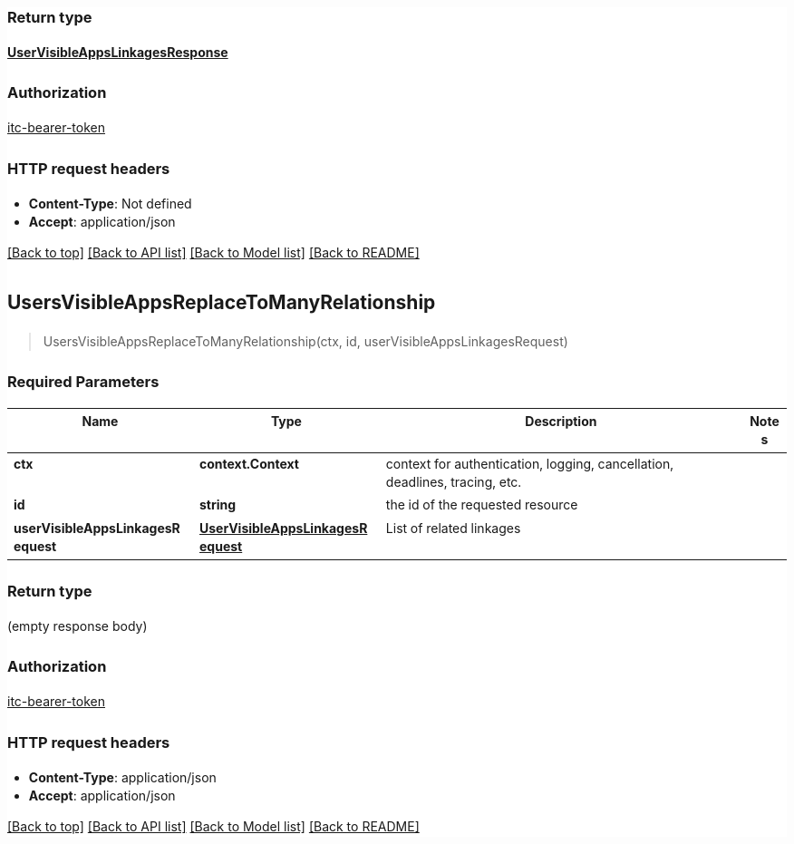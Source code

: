 ### Return type

[**UserVisibleAppsLinkagesResponse**](UserVisibleAppsLinkagesResponse.md)

### Authorization

[itc-bearer-token](../README.md#itc-bearer-token)

### HTTP request headers

- **Content-Type**: Not defined
- **Accept**: application/json

[[Back to top]](#) [[Back to API list]](../README.md#documentation-for-api-endpoints)
[[Back to Model list]](../README.md#documentation-for-models)
[[Back to README]](../README.md)


## UsersVisibleAppsReplaceToManyRelationship

> UsersVisibleAppsReplaceToManyRelationship(ctx, id, userVisibleAppsLinkagesRequest)



### Required Parameters


Name | Type | Description  | Notes
------------- | ------------- | ------------- | -------------
**ctx** | **context.Context** | context for authentication, logging, cancellation, deadlines, tracing, etc.
**id** | **string**| the id of the requested resource | 
**userVisibleAppsLinkagesRequest** | [**UserVisibleAppsLinkagesRequest**](UserVisibleAppsLinkagesRequest.md)| List of related linkages | 

### Return type

 (empty response body)

### Authorization

[itc-bearer-token](../README.md#itc-bearer-token)

### HTTP request headers

- **Content-Type**: application/json
- **Accept**: application/json

[[Back to top]](#) [[Back to API list]](../README.md#documentation-for-api-endpoints)
[[Back to Model list]](../README.md#documentation-for-models)
[[Back to README]](../README.md)

